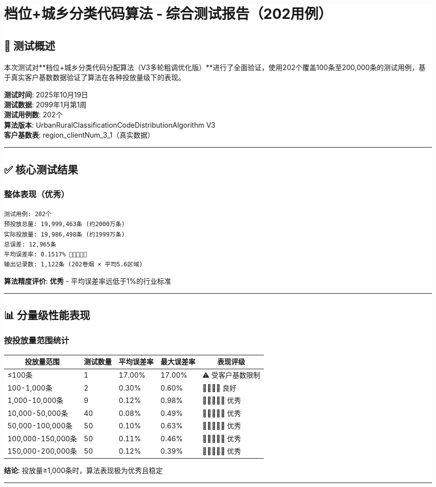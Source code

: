 # 档位+城乡分类代码算法 - 综合测试报告（202用例）

## 🎯 测试概述

本次测试对**档位+城乡分类代码分配算法（V3多轮粗调优化版）**进行了全面验证，使用202个覆盖100条至200,000条的测试用例，基于真实客户基数数据验证了算法在各种投放量级下的表现。

**测试时间**: 2025年10月19日  
**测试数据**: 2099年1月第1周  
**测试用例数**: 202个  
**算法版本**: UrbanRuralClassificationCodeDistributionAlgorithm V3  
**客户基数表**: region_clientNum_3_1（真实数据）

---

## ✅ 核心测试结果

### 整体表现（优秀）

```
测试用例: 202个
预投放总量: 19,999,463条 (约2000万条)
实际投放量: 19,986,498条 (约1999万条)
总误差: 12,965条
平均误差率: 0.1517% 🌟🌟🌟🌟🌟
输出记录数: 1,122条 (202卷烟 × 平均5.6区域)
```

**算法精度评价**: **优秀** - 平均误差率远低于1%的行业标准

---

## 📊 分量级性能表现

### 按投放量范围统计

| 投放量范围 | 测试数量 | 平均误差率 | 最大误差率 | 表现评级 |
|-----------|---------|-----------|-----------|----------|
| ≤100条 | 1 | 17.00% | 17.00% | ⚠️ 受客户基数限制 |
| 100-1,000条 | 2 | 0.30% | 0.60% | 🌟🌟🌟🌟 良好 |
| 1,000-10,000条 | 9 | 0.12% | 0.98% | 🌟🌟🌟🌟🌟 优秀 |
| 10,000-50,000条 | 40 | 0.08% | 0.49% | 🌟🌟🌟🌟🌟 优秀 |
| 50,000-100,000条 | 50 | 0.10% | 0.63% | 🌟🌟🌟🌟🌟 优秀 |
| 100,000-150,000条 | 50 | 0.11% | 0.46% | 🌟🌟🌟🌟🌟 优秀 |
| 150,000-200,000条 | 50 | 0.12% | 0.39% | 🌟🌟🌟🌟🌟 优秀 |

**结论**: 投放量≥1,000条时，算法表现极为优秀且稳定

---